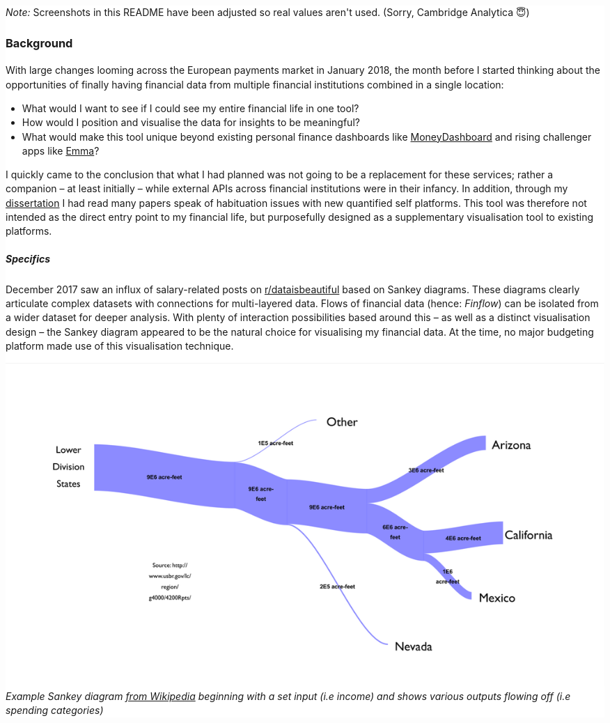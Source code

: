 *Note:* Screenshots in this README have been adjusted so real values aren't used.  (Sorry, Cambridge Analytica 😇)


### Background
With large changes looming across the European payments market in January 2018, the month before I started thinking about the opportunities of finally having financial data from  multiple financial institutions combined in a single location:
- What would I want to see if I could see my entire financial life in one tool?
- How would I position and visualise the data for insights to be meaningful?
- What would make this tool unique beyond existing personal finance dashboards like [MoneyDashboard](https://www.moneydashboard.com/) and rising challenger apps like [Emma](https://emma-app.com/)?

I quickly came to the conclusion that what I had planned was not going to be a replacement for these services; rather a companion – at least initially – while external APIs across financial institutions were in their infancy. In addition, through my [dissertation](https://github.com/Millais/VirtualRealityExplorer/) I had read many papers speak of habituation issues with new quantified self platforms. This tool was therefore not intended as the direct entry point to my financial life, but purposefully designed as a supplementary visualisation tool to existing platforms.

##### Specifics
December 2017 saw an influx of salary-related posts on [r/dataisbeautiful](https://www.reddit.com/r/dataisbeautiful/) based on Sankey diagrams. These diagrams clearly articulate complex datasets with connections for multi-layered data. Flows of financial data (hence: _Finflow_) can be isolated from a wider dataset for deeper analysis. With plenty of interaction possibilities based around this – as well as a distinct visualisation design – the Sankey diagram appeared to be the natural choice for visualising my financial data. At the time, no major budgeting platform made use of this visualisation technique.

![Example Sankey Diagram from Wikipedia](images/3_ExampleSankey.jpg)
*Example Sankey diagram [from Wikipedia](https://commons.wikimedia.org/wiki/File:Sankey_Diagram_of_Colorado_River_Water_Use.jpg) beginning with a set input (i.e income) and shows various outputs flowing off (i.e spending categories)*
